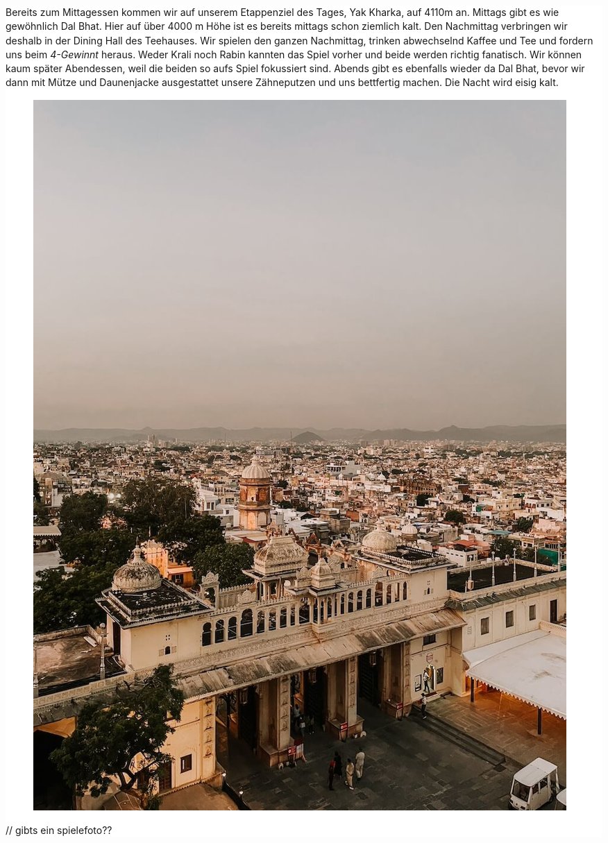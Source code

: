 Bereits zum Mittagessen kommen wir auf unserem Etappenziel des Tages, Yak Kharka, auf 4110m an. Mittags gibt es wie gewöhnlich Dal Bhat. Hier auf über 4000 m Höhe ist es bereits mittags schon ziemlich kalt. Den Nachmittag verbringen wir deshalb in der Dining Hall des Teehauses. Wir spielen den ganzen Nachmittag, trinken abwechselnd Kaffee und Tee und fordern uns beim *4-Gewinnt* heraus. Weder Krali noch Rabin kannten das Spiel vorher und beide werden richtig fanatisch. Wir können kaum später Abendessen, weil die beiden so aufs Spiel fokussiert sind. Abends gibt es ebenfalls wieder da Dal Bhat, bevor wir dann mit Mütze und Daunenjacke ausgestattet unsere Zähneputzen und uns bettfertig machen. Die Nacht wird eisig kalt.

<figure class="img1">
  <img src="/images/asien/indien/indien2/indien-26.JPG" alt="Rabin beim Spielen am Nachmittag">
</figure>
// gibts ein spielefoto??
